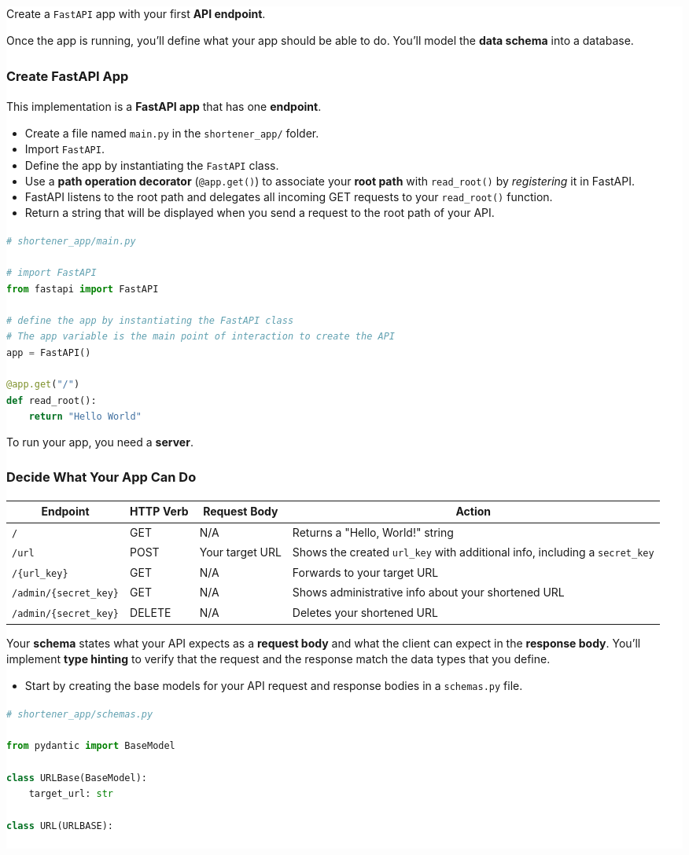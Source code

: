 Create a `FastAPI` app with your first **API endpoint**. 

Once the app is running, you’ll define what your app should be able to do. You’ll model the **data schema** into a database.

### Create FastAPI App

This implementation is a **FastAPI app** that has one **endpoint**. 
- Create a file named `main.py` in the `shortener_app/` folder.
- Import `FastAPI`.
- Define the app by instantiating the `FastAPI` class.
- Use a **path operation decorator** (`@app.get()`) to associate your **root path** with `read_root()` by *registering* it in FastAPI.
- FastAPI listens to the root path and delegates all incoming GET requests to your `read_root()` function.
- Return a string that will be displayed when you send a request to the root path of your API.

```Python
# shortener_app/main.py

# import FastAPI
from fastapi import FastAPI

# define the app by instantiating the FastAPI class
# The app variable is the main point of interaction to create the API
app = FastAPI()

@app.get("/")
def read_root():
    return "Hello World"
```

To run your app, you need a **server**.

### Decide What Your App Can Do

| Endpoint | HTTP Verb | Request Body | Action |
|---|---|---|---|
| `/` | GET | N/A | Returns a "Hello, World!" string |
| `/url` | POST | Your target URL | Shows the created `url_key` with additional info, including a `secret_key` |
| `/{url_key}` | GET | N/A | Forwards to your target URL |
| `/admin/{secret_key}` | GET | N/A | Shows administrative info about your shortened URL |
| `/admin/{secret_key}` | DELETE | N/A | Deletes your shortened URL |

Your **schema** states what your API expects as a **request body** and what the client can expect in the **response body**. You’ll implement **type hinting** to verify that the request and the response match the data types that you define.
- Start by creating the base models for your API request and response bodies in a `schemas.py` file.

```Python
# shortener_app/schemas.py

from pydantic import BaseModel

class URLBase(BaseModel):
    target_url: str

class URL(URLBASE):
    
```
